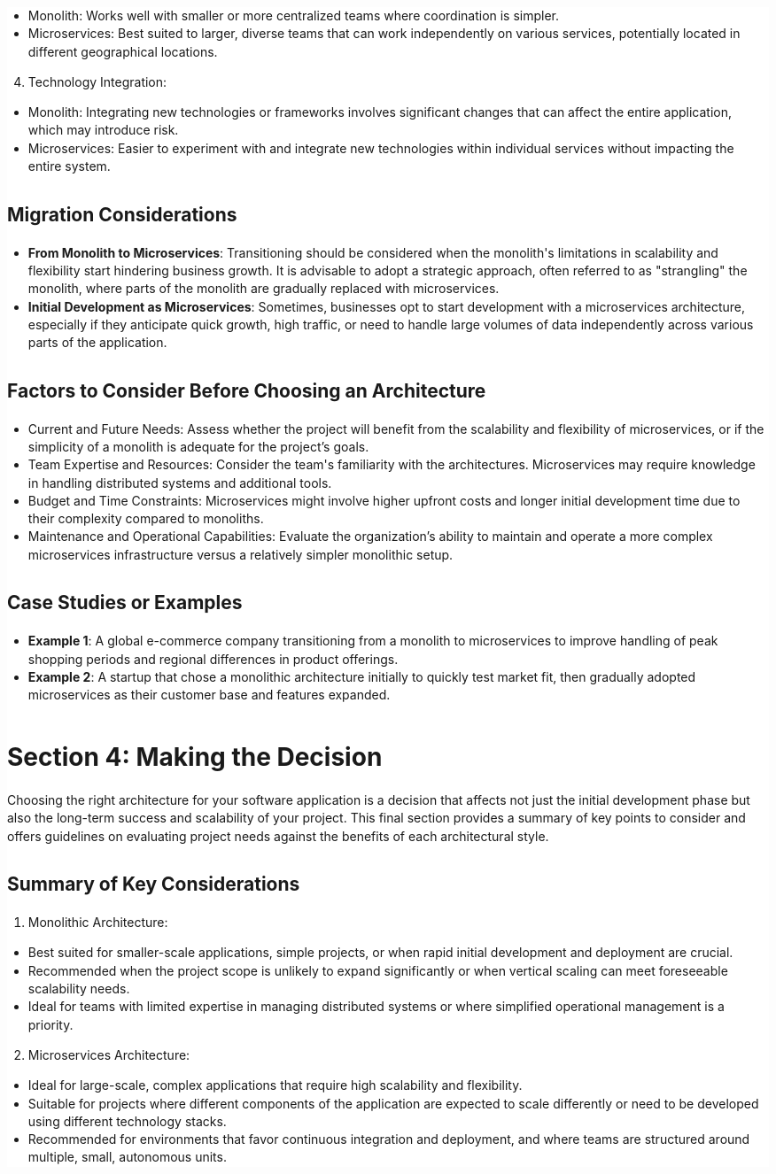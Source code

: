 - Monolith: Works well with smaller or more centralized teams where coordination is simpler.
- Microservices: Best suited to larger, diverse teams that can work independently on various services, potentially located in different geographical locations.

4. Technology Integration:
- Monolith: Integrating new technologies or frameworks involves significant changes that can affect the entire application, which may introduce risk.
- Microservices: Easier to experiment with and integrate new technologies within individual services without impacting the entire system.

## Migration Considerations

- **From Monolith to Microservices**: Transitioning should be considered when the monolith's limitations in scalability and flexibility start hindering business growth. It is advisable to adopt a strategic approach, often referred to as "strangling" the monolith, where parts of the monolith are gradually replaced with microservices.
- **Initial Development as Microservices**: Sometimes, businesses opt to start development with a microservices architecture, especially if they anticipate quick growth, high traffic, or need to handle large volumes of data independently across various parts of the application.

## Factors to Consider Before Choosing an Architecture

- Current and Future Needs: Assess whether the project will benefit from the scalability and flexibility of microservices, or if the simplicity of a monolith is adequate for the project’s goals.
- Team Expertise and Resources: Consider the team's familiarity with the architectures. Microservices may require knowledge in handling distributed systems and additional tools.
- Budget and Time Constraints: Microservices might involve higher upfront costs and longer initial development time due to their complexity compared to monoliths.
- Maintenance and Operational Capabilities: Evaluate the organization’s ability to maintain and operate a more complex microservices infrastructure versus a relatively simpler monolithic setup.

## Case Studies or Examples

- **Example 1**: A global e-commerce company transitioning from a monolith to microservices to improve handling of peak shopping periods and regional differences in product offerings.
- **Example 2**: A startup that chose a monolithic architecture initially to quickly test market fit, then gradually adopted microservices as their customer base and features expanded.

# Section 4: Making the Decision

Choosing the right architecture for your software application is a decision that affects not just the initial development phase but also the long-term success and scalability of your project. This final section provides a summary of key points to consider and offers guidelines on evaluating project needs against the benefits of each architectural style.

## Summary of Key Considerations

1. Monolithic Architecture:
- Best suited for smaller-scale applications, simple projects, or when rapid initial development and deployment are crucial.
- Recommended when the project scope is unlikely to expand significantly or when vertical scaling can meet foreseeable scalability needs.
- Ideal for teams with limited expertise in managing distributed systems or where simplified operational management is a priority.
2. Microservices Architecture:
- Ideal for large-scale, complex applications that require high scalability and flexibility.
- Suitable for projects where different components of the application are expected to scale differently or need to be developed using different technology stacks.
- Recommended for environments that favor continuous integration and deployment, and where teams are structured around multiple, small, autonomous units.
